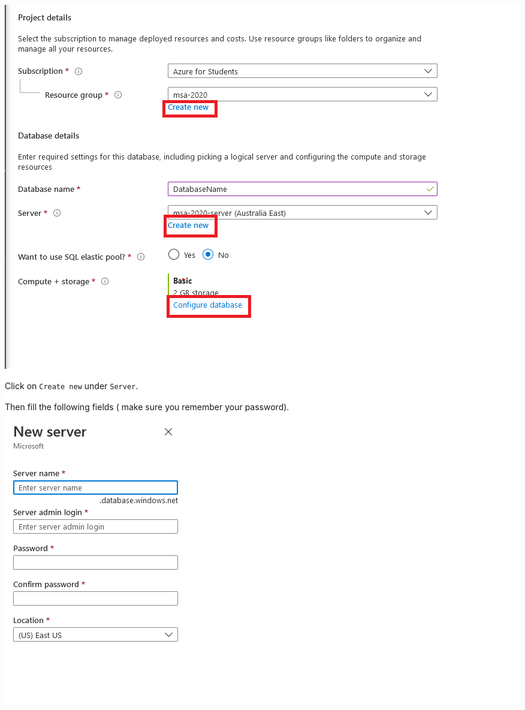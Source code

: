 !['SQL'](Images/image17.png)

Click on `Create new` under `Server`.

Then fill the following fields ( make sure you remember your password).

!['SQL'](Images/image17.5.png)
